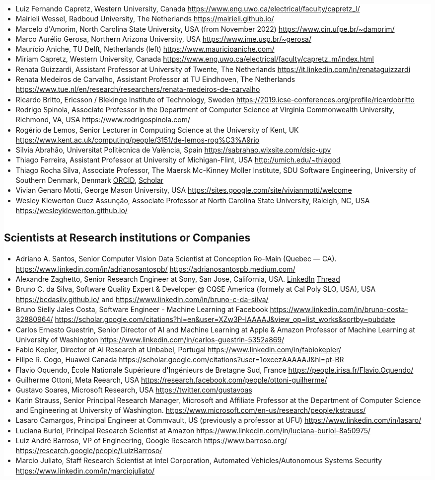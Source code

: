 - Luiz Fernando Capretz, Western University, Canada https://www.eng.uwo.ca/electrical/faculty/capretz_l/
- Mairieli Wessel, Radboud University, The Netherlands https://mairieli.github.io/
- Marcelo d'Amorim, North Carolina State University, USA (from November 2022) https://www.cin.ufpe.br/~damorim/ 
- Marco Aurélio Gerosa, Northern Arizona University, USA https://www.ime.usp.br/~gerosa/
- Maurício Aniche, TU Delft, Netherlands (left) https://www.mauricioaniche.com/
- Miriam Capretz, Western University, Canada https://www.eng.uwo.ca/electrical/faculty/capretz_m/index.html
- Renata Guizzardi, Assistant Professor at University of Twente, The Netherlands https://it.linkedin.com/in/renataguizzardi
- Renata Medeiros de Carvalho, Assistant Professor at TU Eindhoven, The Netherlands https://www.tue.nl/en/research/researchers/renata-medeiros-de-carvalho
- Ricardo Britto, Ericsson / Blekinge Institute of Technology, Sweden https://2019.icse-conferences.org/profile/ricardobritto
- Rodrigo Spinola,  Associate Professor in the Department of Computer Science at Virginia Commonwealth University, Richmond, VA, USA https://www.rodrigospinola.com/
- Rogério de Lemos, Senior Lecturer in Computing Science at the University of Kent, UK https://www.kent.ac.uk/computing/people/3151/de-lemos-rog%C3%A9rio
- Silvia Abrahão, Universitat Politècnica de València, Spain https://sabrahao.wixsite.com/dsic-upv
- Thiago Ferreira, Assistant Professor at University of Michigan-Flint, USA http://umich.edu/~thiagod
- Thiago Rocha Silva,  Associate Professor, The Maersk Mc-Kinney Moller Institute, SDU Software Engineering, University of Southern Denmark, Denmark  [ORCID](https://orcid.org/0000-0001-8961-4663), [Scholar](https://scholar.google.com/citations?user=0pgKVMkAAAAJ&hl=en&oi=ao)
- Vivian Genaro Motti, George Mason University, USA https://sites.google.com/site/vivianmotti/welcome
- Wesley Klewerton Guez Assunção, Associate Professor at North Carolina State University, Raleigh, NC, USA https://wesleyklewerton.github.io/


## Scientists at Research institutions or Companies

- Adriano A. Santos, Senior Computer Vision Data Scientist at Conception Ro-Main (Quebec — CA). https://www.linkedin.com/in/adrianosantospb/ https://adrianosantospb.medium.com/ 
- Alexandre Zaghetto, Senior Research Engineer at Sony, San Jose, California, USA. [LinkedIn](https://www.linkedin.com/in/zaghetto/) [Thread](https://twitter.com/adolfont/status/1517550773294571522)
- Bruno C. da Silva, Software Quality Expert & Developer @ CQSE America (formely at Cal Poly SLO, USA), USA https://bcdasilv.github.io/ and https://www.linkedin.com/in/bruno-c-da-silva/
- Bruno Sielly Jales Costa, Software Engineer - Machine Learning at Facebook https://www.linkedin.com/in/bruno-costa-32880964/ https://scholar.google.com/citations?hl=en&user=XZw3P-IAAAAJ&view_op=list_works&sortby=pubdate
- Carlos Ernesto Guestrin,  Senior Director of AI and Machine Learning at Apple & Amazon Professor of Machine Learning at University of Washington https://www.linkedin.com/in/carlos-guestrin-5352a869/
- Fabio Kepler, Director of AI Research at Unbabel, Portugal https://www.linkedin.com/in/fabiokepler/
- Filipe R. Cogo, Huawei Canada https://scholar.google.com/citations?user=1oxcezAAAAAJ&hl=pt-BR
- Flavio Oquendo, École Nationale Supérieure d'Ingénieurs de Bretagne Sud, France https://people.irisa.fr/Flavio.Oquendo/
- Guilherme Ottoni, Meta Reearch, USA https://research.facebook.com/people/ottoni-guilherme/
- Gustavo Soares, Microsoft Research, USA https://twitter.com/gustavoas
- Karin Strauss, Senior Principal Research Manager, Microsoft and Affiliate Professor at the Department of Computer Science and Engineering at University of Washington. https://www.microsoft.com/en-us/research/people/kstrauss/
- Lasaro Camargos, Principal Engineer at Commvault, US (previously a professor at UFU) https://www.linkedin.com/in/lasaro/
- Luciana Buriol, Principal Research Scientist at Amazon https://www.linkedin.com/in/luciana-buriol-8a50975/
- Luiz André Barroso, VP of Engineering, Google Research https://www.barroso.org/ https://research.google/people/LuizBarroso/
- Marcio Juliato, Staff Research Scientist at Intel Corporation, Automated Vehicles/Autonomous Systems Security https://www.linkedin.com/in/marciojuliato/